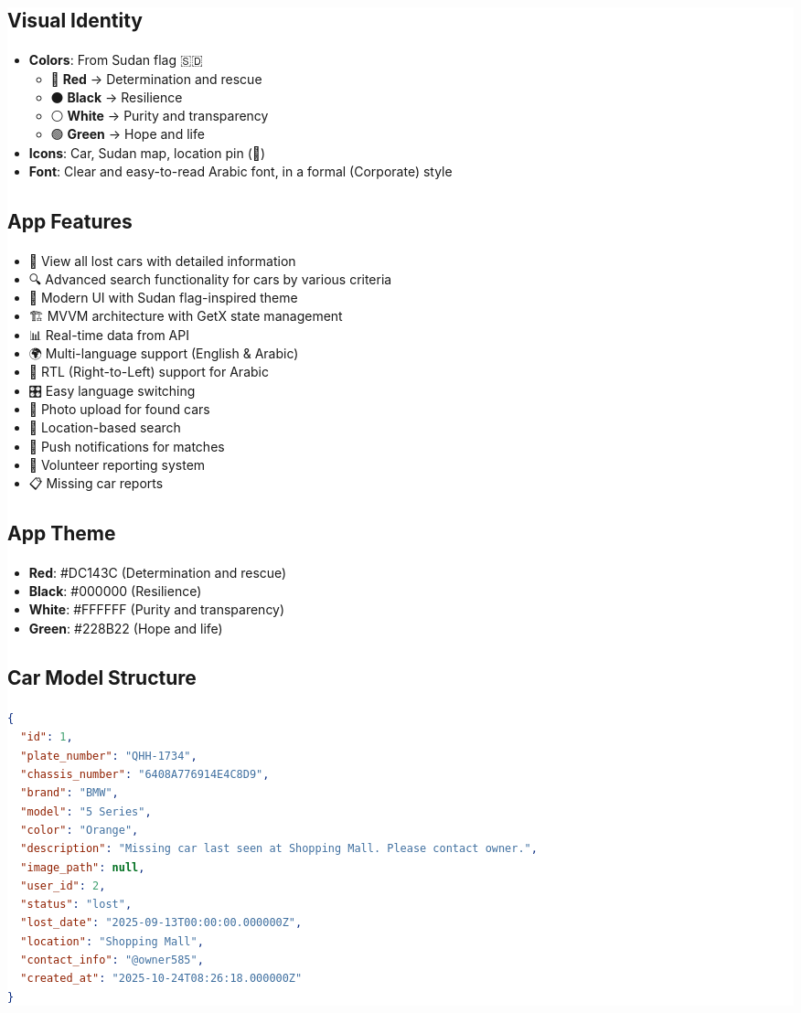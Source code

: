 ## Visual Identity

- **Colors**: From Sudan flag 🇸🇩
  - 🔴 **Red** → Determination and rescue
  - ⚫ **Black** → Resilience
  - ⚪ **White** → Purity and transparency
  - 🟢 **Green** → Hope and life
- **Icons**: Car, Sudan map, location pin (📍)
- **Font**: Clear and easy-to-read Arabic font, in a formal (Corporate) style

## App Features

- 📱 View all lost cars with detailed information
- 🔍 Advanced search functionality for cars by various criteria
- 🎨 Modern UI with Sudan flag-inspired theme
- 🏗️ MVVM architecture with GetX state management
- 📊 Real-time data from API
- 🌍 Multi-language support (English & Arabic)
- 🔄 RTL (Right-to-Left) support for Arabic
- 🎛️ Easy language switching
- 📸 Photo upload for found cars
- 📍 Location-based search
- 🔔 Push notifications for matches
- 👥 Volunteer reporting system
- 📋 Missing car reports

## App Theme

- **Red**: #DC143C (Determination and rescue)
- **Black**: #000000 (Resilience)
- **White**: #FFFFFF (Purity and transparency)
- **Green**: #228B22 (Hope and life)

## Car Model Structure

```json
{
  "id": 1,
  "plate_number": "QHH-1734",
  "chassis_number": "6408A776914E4C8D9",
  "brand": "BMW",
  "model": "5 Series",
  "color": "Orange",
  "description": "Missing car last seen at Shopping Mall. Please contact owner.",
  "image_path": null,
  "user_id": 2,
  "status": "lost",
  "lost_date": "2025-09-13T00:00:00.000000Z",
  "location": "Shopping Mall",
  "contact_info": "@owner585",
  "created_at": "2025-10-24T08:26:18.000000Z"
}
```
